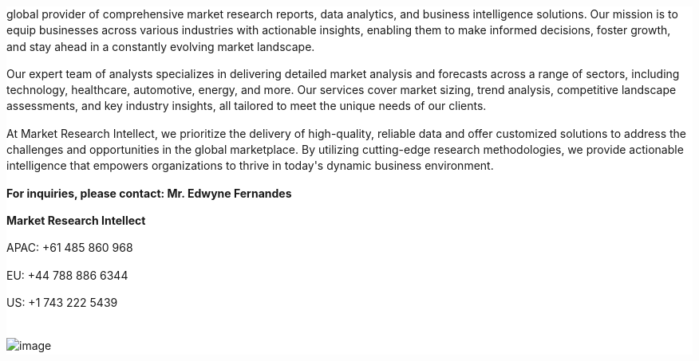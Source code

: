 global provider of comprehensive market research reports, data analytics, and business intelligence solutions. Our mission is to equip businesses across various industries with actionable insights, enabling them to make informed decisions, foster growth, and stay ahead in a constantly evolving market landscape.</p><p>Our expert team of analysts specializes in delivering detailed market analysis and forecasts across a range of sectors, including technology, healthcare, automotive, energy, and more. Our services cover market sizing, trend analysis, competitive landscape assessments, and key industry insights, all tailored to meet the unique needs of our clients.</p><p>At Market Research Intellect, we prioritize the delivery of high-quality, reliable data and offer customized solutions to address the challenges and opportunities in the global marketplace. By utilizing cutting-edge research methodologies, we provide actionable intelligence that empowers organizations to thrive in today's dynamic business environment.</p><p><strong>For inquiries, please contact: Mr. Edwyne Fernandes</strong></p><p><strong>Market Research Intellect</strong></p><p>APAC: +61 485 860 968</p><p>EU: +44 788 886 6344</p><p>US: +1 743 222 5439</p></div><div class="article-main__content" data-test-id="publishing-text-block">&nbsp;</div>
![image](https://github.com/user-attachments/assets/2b10eb26-dc22-4d50-ba4c-273915b6fbd0)
